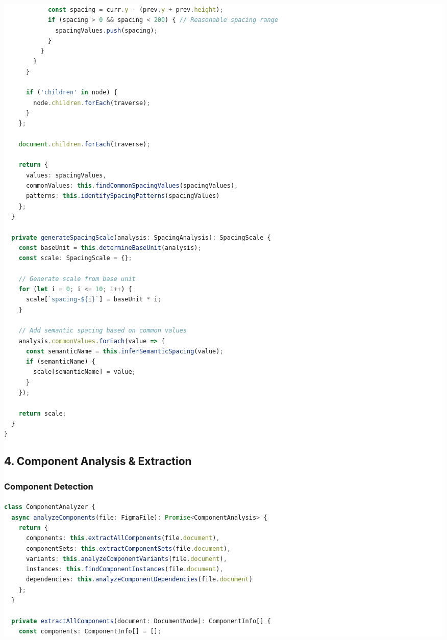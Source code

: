 ```typescript
            const spacing = curr.y - (prev.y + prev.height);
            if (spacing > 0 && spacing < 200) { // Reasonable spacing range
              spacingValues.push(spacing);
            }
          }
        }
      }

      if ('children' in node) {
        node.children.forEach(traverse);
      }
    };

    document.children.forEach(traverse);

    return {
      values: spacingValues,
      commonValues: this.findCommonSpacingValues(spacingValues),
      patterns: this.identifySpacingPatterns(spacingValues)
    };
  }

  private generateSpacingScale(analysis: SpacingAnalysis): SpacingScale {
    const baseUnit = this.determineBaseUnit(analysis);
    const scale: SpacingScale = {};

    // Generate scale from base unit
    for (let i = 0; i <= 10; i++) {
      scale[`spacing-${i}`] = baseUnit * i;
    }

    // Add semantic spacing based on common values
    analysis.commonValues.forEach(value => {
      const semanticName = this.inferSemanticSpacing(value);
      if (semanticName) {
        scale[semanticName] = value;
      }
    });

    return scale;
  }
}
```

## 4. Component Analysis & Extraction

### Component Detection
```typescript
class ComponentAnalyzer {
  async analyzeComponents(file: FigmaFile): Promise<ComponentAnalysis> {
    return {
      components: this.extractAllComponents(file.document),
      componentSets: this.extractComponentSets(file.document),
      variants: this.analyzeComponentVariants(file.document),
      instances: this.findComponentInstances(file.document),
      dependencies: this.analyzeComponentDependencies(file.document)
    };
  }

  private extractAllComponents(document: DocumentNode): ComponentInfo[] {
    const components: ComponentInfo[] = [];

```